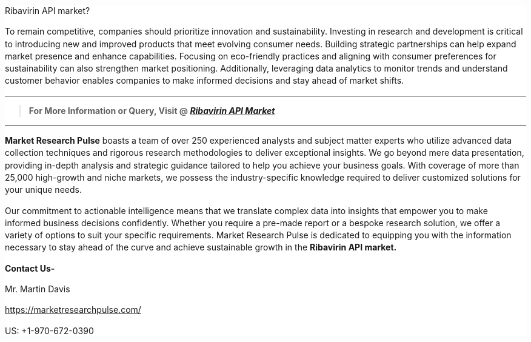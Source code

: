 Ribavirin API market?</strong></p><p>To remain competitive, companies should prioritize innovation and sustainability. Investing in research and development is critical to introducing new and improved products that meet evolving consumer needs. Building strategic partnerships can help expand market presence and enhance capabilities. Focusing on eco-friendly practices and aligning with consumer preferences for sustainability can also strengthen market positioning. Additionally, leveraging data analytics to monitor trends and understand customer behavior enables companies to make informed decisions and stay ahead of market shifts.</p><hr /><blockquote><p><strong>For More Information or Query, Visit @&nbsp;<em><a href="https://marketresearchpulse.com/report/51613/ribavirin-api-market?utm_source=Linkedin&utm_medium=026">Ribavirin API Market</a></em></strong></p></blockquote><hr /><p><strong>Market Research Pulse</strong> boasts a team of over 250 experienced analysts and subject matter experts who utilize advanced data collection techniques and rigorous research methodologies to deliver exceptional insights. We go beyond mere data presentation, providing in-depth analysis and strategic guidance tailored to help you achieve your business goals. With coverage of more than 25,000 high-growth and niche markets, we possess the industry-specific knowledge required to deliver customized solutions for your unique needs.</p><p>Our commitment to actionable intelligence means that we translate complex data into insights that empower you to make informed business decisions confidently. Whether you require a pre-made report or a bespoke research solution, we offer a variety of options to suit your specific requirements. Market Research Pulse is dedicated to equipping you with the information necessary to stay ahead of the curve and achieve sustainable growth in the <strong>Ribavirin API market.</strong></p><p><strong>Contact Us-</strong></p><p>Mr. Martin Davis</p><p>https://marketresearchpulse.com/</p><p>US: +1-970-672-0390</p>
